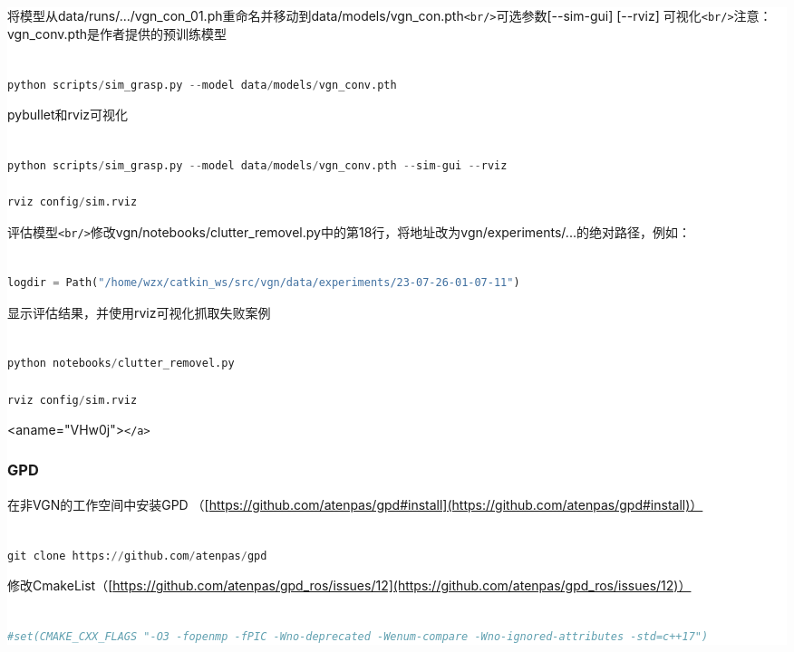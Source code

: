 将模型从data/runs/.../vgn_con_01.ph重命名并移动到data/models/vgn_con.pth`<br/>`可选参数[--sim-gui] [--rviz] 可视化`<br/>`注意：vgn_conv.pth是作者提供的预训练模型

```python

python scripts/sim_grasp.py --model data/models/vgn_conv.pth 

```

pybullet和rviz可视化

```python

python scripts/sim_grasp.py --model data/models/vgn_conv.pth --sim-gui --rviz

rviz config/sim.rviz

```

评估模型`<br/>`修改vgn/notebooks/clutter_removel.py中的第18行，将地址改为vgn/experiments/...的绝对路径，例如：

```python

logdir = Path("/home/wzx/catkin_ws/src/vgn/data/experiments/23-07-26-01-07-11")

```

显示评估结果，并使用rviz可视化抓取失败案例

```python

python notebooks/clutter_removel.py

rviz config/sim.rviz

```

<aname="VHw0j">`</a>`

### GPD

在非VGN的工作空间中安装GPD （[https://github.com/atenpas/gpd#install](https://github.com/atenpas/gpd#install)）

```python

git clone https://github.com/atenpas/gpd

```

修改CmakeList（[https://github.com/atenpas/gpd_ros/issues/12](https://github.com/atenpas/gpd_ros/issues/12)）

```python

#set(CMAKE_CXX_FLAGS "-O3 -fopenmp -fPIC -Wno-deprecated -Wenum-compare -Wno-ignored-attributes -std=c++17")

```
